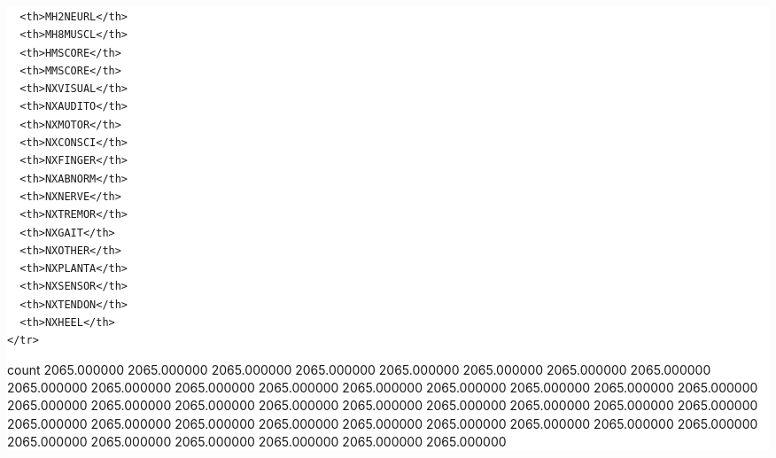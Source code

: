       <th>MH2NEURL</th>
      <th>MH8MUSCL</th>
      <th>HMSCORE</th>
      <th>MMSCORE</th>
      <th>NXVISUAL</th>
      <th>NXAUDITO</th>
      <th>NXMOTOR</th>
      <th>NXCONSCI</th>
      <th>NXFINGER</th>
      <th>NXABNORM</th>
      <th>NXNERVE</th>
      <th>NXTREMOR</th>
      <th>NXGAIT</th>
      <th>NXOTHER</th>
      <th>NXPLANTA</th>
      <th>NXSENSOR</th>
      <th>NXTENDON</th>
      <th>NXHEEL</th>
    </tr>
  </thead>
  <tbody>
    <tr>
      <th>count</th>
      <td>2065.000000</td>
      <td>2065.000000</td>
      <td>2065.000000</td>
      <td>2065.000000</td>
      <td>2065.000000</td>
      <td>2065.000000</td>
      <td>2065.000000</td>
      <td>2065.000000</td>
      <td>2065.000000</td>
      <td>2065.000000</td>
      <td>2065.000000</td>
      <td>2065.000000</td>
      <td>2065.000000</td>
      <td>2065.000000</td>
      <td>2065.000000</td>
      <td>2065.000000</td>
      <td>2065.000000</td>
      <td>2065.000000</td>
      <td>2065.000000</td>
      <td>2065.000000</td>
      <td>2065.000000</td>
      <td>2065.000000</td>
      <td>2065.000000</td>
      <td>2065.000000</td>
      <td>2065.000000</td>
      <td>2065.000000</td>
      <td>2065.000000</td>
      <td>2065.000000</td>
      <td>2065.000000</td>
      <td>2065.000000</td>
      <td>2065.000000</td>
      <td>2065.000000</td>
      <td>2065.000000</td>
      <td>2065.000000</td>
      <td>2065.000000</td>
      <td>2065.000000</td>
      <td>2065.000000</td>
      <td>2065.000000</td>
      <td>2065.000000</td>
      <td>2065.000000</td>
      <td>2065.000000</td>